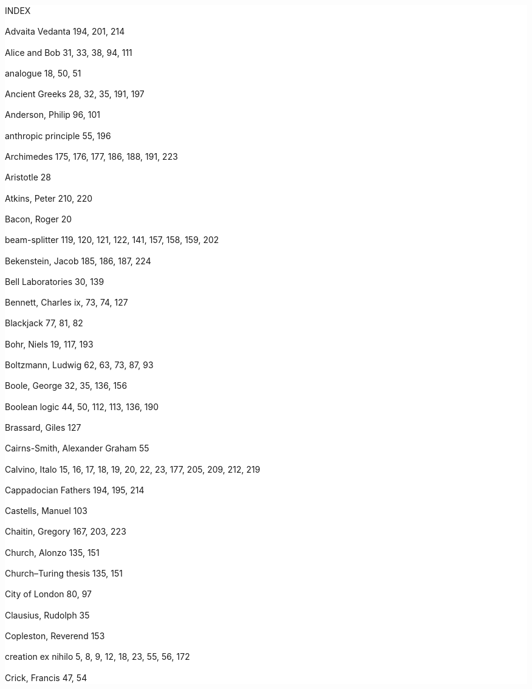 INDEX

Advaita Vedanta 194, 201, 214

Alice and Bob 31, 33, 38, 94, 111

analogue 18, 50, 51

Ancient Greeks 28, 32, 35, 191, 197

Anderson, Philip 96, 101

anthropic principle 55, 196

Archimedes 175, 176, 177, 186, 188, 191, 223

Aristotle 28

Atkins, Peter 210, 220

Bacon, Roger 20

beam-splitter 119, 120, 121, 122, 141, 157, 158, 159, 202

Bekenstein, Jacob 185, 186, 187, 224

Bell Laboratories 30, 139

Bennett, Charles ix, 73, 74, 127

Blackjack 77, 81, 82

Bohr, Niels 19, 117, 193

Boltzmann, Ludwig 62, 63, 73, 87, 93

Boole, George 32, 35, 136, 156

Boolean logic 44, 50, 112, 113, 136, 190

Brassard, Giles 127

Cairns-Smith, Alexander Graham 55

Calvino, Italo 15, 16, 17, 18, 19, 20, 22, 23, 177, 205, 209, 212, 219

Cappadocian Fathers 194, 195, 214

Castells, Manuel 103

Chaitin, Gregory 167, 203, 223

Church, Alonzo 135, 151

Church–Turing thesis 135, 151

City of London 80, 97

Clausius, Rudolph 35

Copleston, Reverend 153

creation ex nihilo 5, 8, 9, 12, 18, 23, 55, 56, 172

Crick, Francis 47, 54
